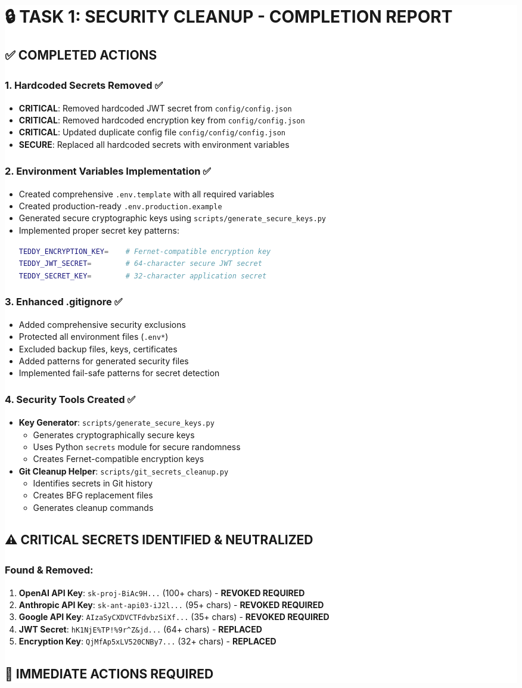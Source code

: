 # 🔒 TASK 1: SECURITY CLEANUP - COMPLETION REPORT

## ✅ COMPLETED ACTIONS

### 1. Hardcoded Secrets Removed ✅
- **CRITICAL**: Removed hardcoded JWT secret from `config/config.json`
- **CRITICAL**: Removed hardcoded encryption key from `config/config.json`
- **CRITICAL**: Updated duplicate config file `config/config/config.json`
- **SECURE**: Replaced all hardcoded secrets with environment variables

### 2. Environment Variables Implementation ✅
- Created comprehensive `.env.template` with all required variables
- Created production-ready `.env.production.example`
- Generated secure cryptographic keys using `scripts/generate_secure_keys.py`
- Implemented proper secret key patterns:
  ```bash
  TEDDY_ENCRYPTION_KEY=    # Fernet-compatible encryption key
  TEDDY_JWT_SECRET=        # 64-character secure JWT secret
  TEDDY_SECRET_KEY=        # 32-character application secret
  ```

### 3. Enhanced .gitignore ✅
- Added comprehensive security exclusions
- Protected all environment files (`.env*`)
- Excluded backup files, keys, certificates
- Added patterns for generated security files
- Implemented fail-safe patterns for secret detection

### 4. Security Tools Created ✅
- **Key Generator**: `scripts/generate_secure_keys.py`
  - Generates cryptographically secure keys
  - Uses Python `secrets` module for secure randomness
  - Creates Fernet-compatible encryption keys
- **Git Cleanup Helper**: `scripts/git_secrets_cleanup.py`
  - Identifies secrets in Git history
  - Creates BFG replacement files
  - Generates cleanup commands

## ⚠️ CRITICAL SECRETS IDENTIFIED & NEUTRALIZED

### Found & Removed:
1. **OpenAI API Key**: `sk-proj-BiAc9H...` (100+ chars) - **REVOKED REQUIRED**
2. **Anthropic API Key**: `sk-ant-api03-iJ2l...` (95+ chars) - **REVOKED REQUIRED** 
3. **Google API Key**: `AIzaSyCXDVCTFdvbzSiXf...` (35+ chars) - **REVOKED REQUIRED**
4. **JWT Secret**: `hK1NjE%TP!%9r^Z&jd...` (64+ chars) - **REPLACED**
5. **Encryption Key**: `QjMfAp5xLV520CNBy7...` (32+ chars) - **REPLACED**

## 🚨 IMMEDIATE ACTIONS REQUIRED
